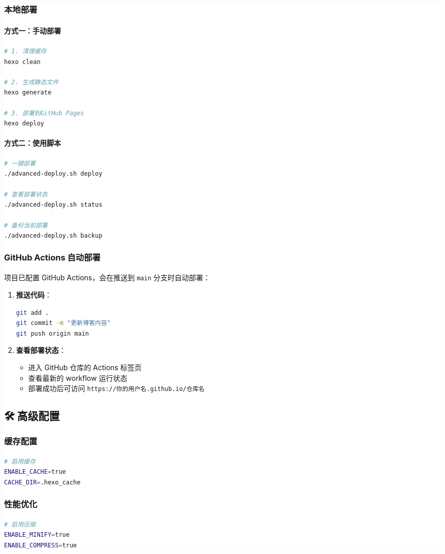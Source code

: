 ### 本地部署

#### 方式一：手动部署
```bash
# 1. 清理缓存
hexo clean

# 2. 生成静态文件
hexo generate

# 3. 部署到GitHub Pages
hexo deploy
```

#### 方式二：使用脚本
```bash
# 一键部署
./advanced-deploy.sh deploy

# 查看部署状态
./advanced-deploy.sh status

# 备份当前部署
./advanced-deploy.sh backup
```

### GitHub Actions 自动部署

项目已配置 GitHub Actions，会在推送到 `main` 分支时自动部署：

1. **推送代码**：
   ```bash
   git add .
   git commit -m "更新博客内容"
   git push origin main
   ```

2. **查看部署状态**：
   - 进入 GitHub 仓库的 Actions 标签页
   - 查看最新的 workflow 运行状态
   - 部署成功后可访问 `https://你的用户名.github.io/仓库名`

## 🛠️ 高级配置

### 缓存配置
```bash
# 启用缓存
ENABLE_CACHE=true
CACHE_DIR=.hexo_cache
```

### 性能优化
```bash
# 启用压缩
ENABLE_MINIFY=true
ENABLE_COMPRESS=true
```
